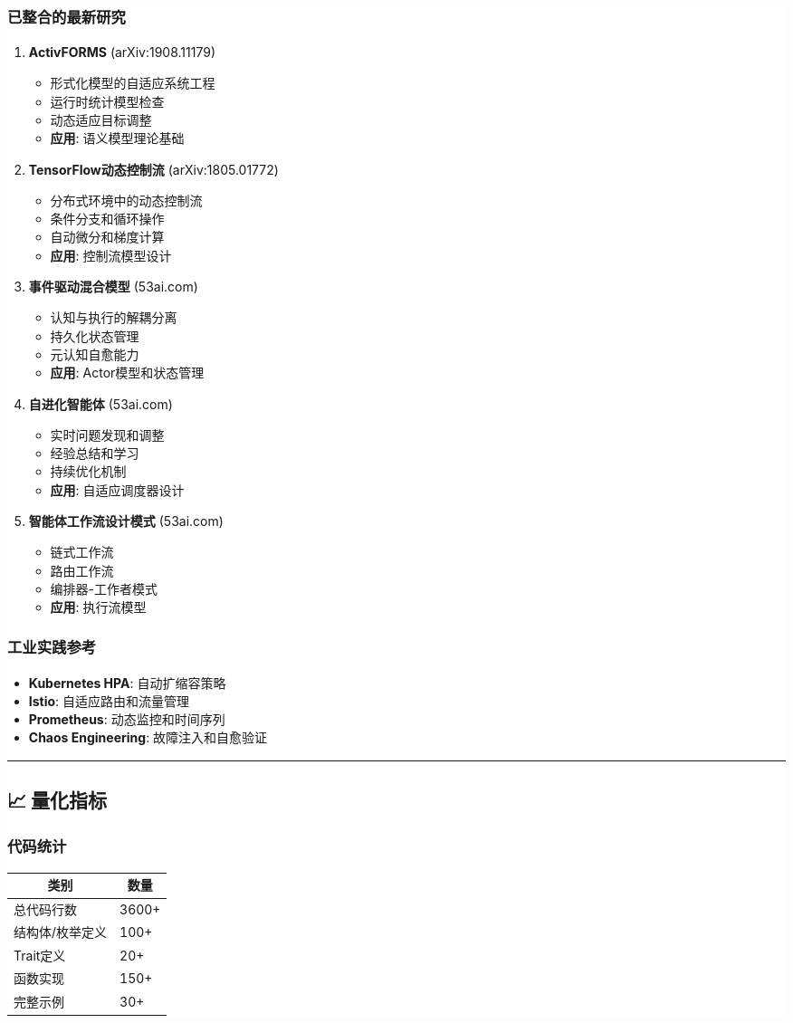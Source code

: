 ### 已整合的最新研究

1. **ActivFORMS** (arXiv:1908.11179)
   - 形式化模型的自适应系统工程
   - 运行时统计模型检查
   - 动态适应目标调整
   - **应用**: 语义模型理论基础

2. **TensorFlow动态控制流** (arXiv:1805.01772)
   - 分布式环境中的动态控制流
   - 条件分支和循环操作
   - 自动微分和梯度计算
   - **应用**: 控制流模型设计

3. **事件驱动混合模型** (53ai.com)
   - 认知与执行的解耦分离
   - 持久化状态管理
   - 元认知自愈能力
   - **应用**: Actor模型和状态管理

4. **自进化智能体** (53ai.com)
   - 实时问题发现和调整
   - 经验总结和学习
   - 持续优化机制
   - **应用**: 自适应调度器设计

5. **智能体工作流设计模式** (53ai.com)
   - 链式工作流
   - 路由工作流
   - 编排器-工作者模式
   - **应用**: 执行流模型

### 工业实践参考

- **Kubernetes HPA**: 自动扩缩容策略
- **Istio**: 自适应路由和流量管理
- **Prometheus**: 动态监控和时间序列
- **Chaos Engineering**: 故障注入和自愈验证

---

## 📈 量化指标

### 代码统计

| 类别 | 数量 |
|------|------|
| 总代码行数 | 3600+ |
| 结构体/枚举定义 | 100+ |
| Trait定义 | 20+ |
| 函数实现 | 150+ |
| 完整示例 | 30+ |
